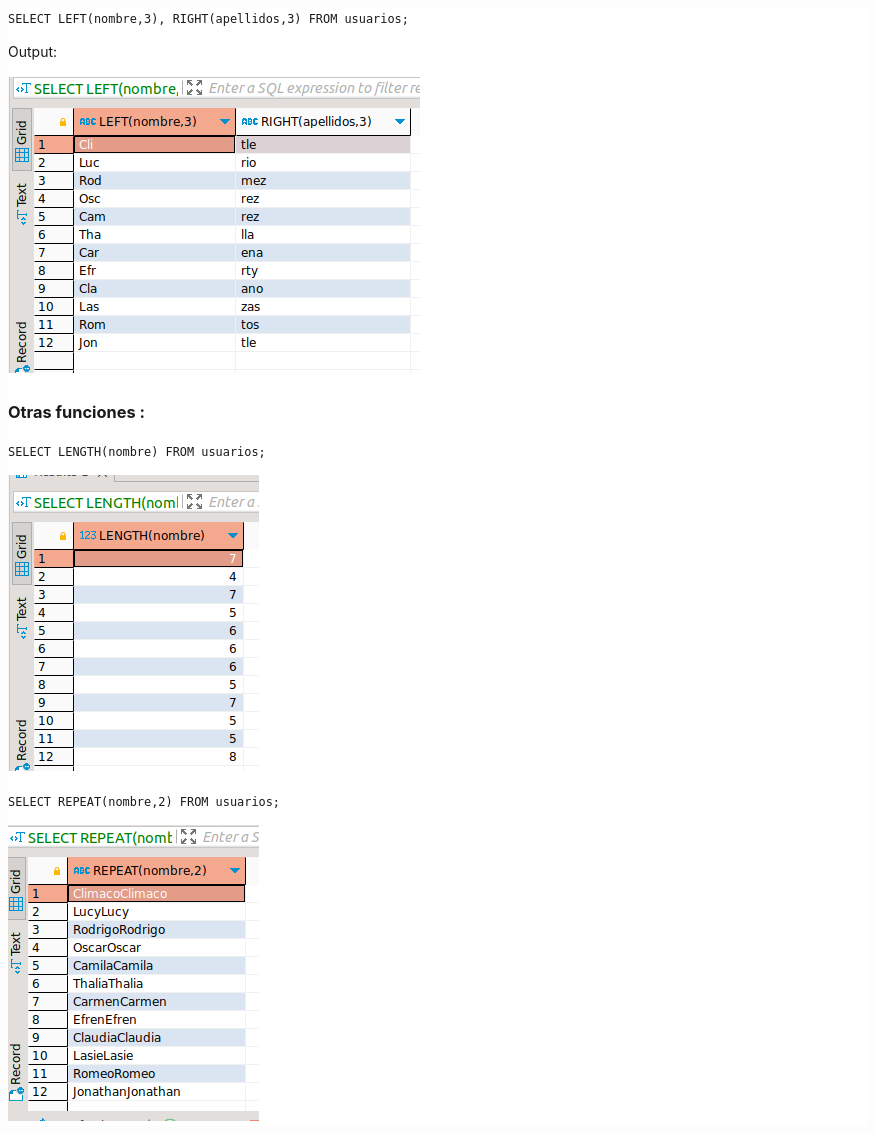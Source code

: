 `SELECT LEFT(nombre,3), RIGHT(apellidos,3) FROM usuarios;`

Output:

![left-right](./Imagenes/left-right.png)

### Otras funciones :

`SELECT LENGTH(nombre) FROM usuarios;`

![length](./Imagenes/length.png)

`SELECT REPEAT(nombre,2) FROM usuarios;`

![repeat](./Imagenes/repeat.png)
